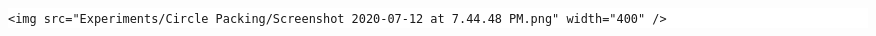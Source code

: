     <img src="Experiments/Circle Packing/Screenshot 2020-07-12 at 7.44.48 PM.png" width="400" />
  </p>
  <p float="left">